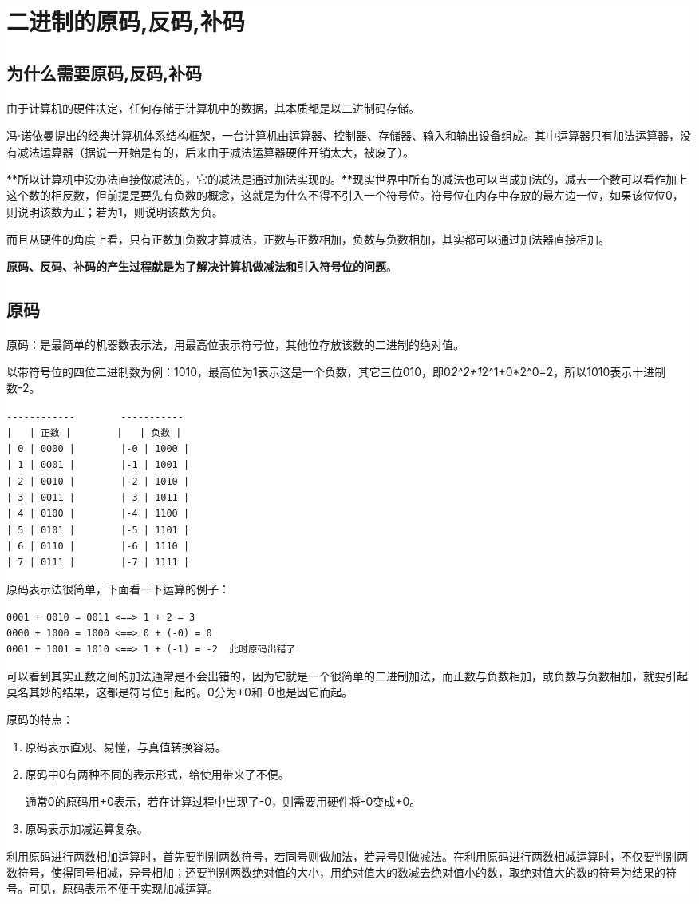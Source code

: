 # 二进制的原码,反码,补码


## 为什么需要原码,反码,补码

由于计算机的硬件决定，任何存储于计算机中的数据，其本质都是以二进制码存储。

冯·诺依曼提出的经典计算机体系结构框架，一台计算机由运算器、控制器、存储器、输入和输出设备组成。其中运算器只有加法运算器，没有减法运算器（据说一开始是有的，后来由于减法运算器硬件开销太大，被废了）。

**所以计算机中没办法直接做减法的，它的减法是通过加法实现的。**现实世界中所有的减法也可以当成加法的，减去一个数可以看作加上这个数的相反数，但前提是要先有负数的概念，这就是为什么不得不引入一个符号位。符号位在内存中存放的最左边一位，如果该位位0，则说明该数为正；若为1，则说明该数为负。

而且从硬件的角度上看，只有正数加负数才算减法，正数与正数相加，负数与负数相加，其实都可以通过加法器直接相加。

**原码、反码、补码的产生过程就是为了解决计算机做减法和引入符号位的问题**。

## 原码

原码：是最简单的机器数表示法，用最高位表示符号位，其他位存放该数的二进制的绝对值。

以带符号位的四位二进制数为例：1010，最高位为1表示这是一个负数，其它三位010，即0*2^2+1*2^1+0*2^0=2，所以1010表示十进制数-2。

```
------------        -----------
|   | 正数 |        |   | 负数 |
| 0 | 0000 |        |-0 | 1000 |
| 1 | 0001 |        |-1 | 1001 |
| 2 | 0010 |        |-2 | 1010 |
| 3 | 0011 |        |-3 | 1011 |
| 4 | 0100 |        |-4 | 1100 |
| 5 | 0101 |        |-5 | 1101 |
| 6 | 0110 |        |-6 | 1110 |
| 7 | 0111 |        |-7 | 1111 |
```

原码表示法很简单，下面看一下运算的例子：

```
0001 + 0010 = 0011 <==> 1 + 2 = 3
0000 + 1000 = 1000 <==> 0 + (-0) = 0
0001 + 1001 = 1010 <==> 1 + (-1) = -2  此时原码出错了
```

可以看到其实正数之间的加法通常是不会出错的，因为它就是一个很简单的二进制加法，而正数与负数相加，或负数与负数相加，就要引起莫名其妙的结果，这都是符号位引起的。0分为+0和-0也是因它而起。

原码的特点：

1. 原码表示直观、易懂，与真值转换容易。

2. 原码中0有两种不同的表示形式，给使用带来了不便。

    通常0的原码用+0表示，若在计算过程中出现了-0，则需要用硬件将-0变成+0。

3. 原码表示加减运算复杂。

利用原码进行两数相加运算时，首先要判别两数符号，若同号则做加法，若异号则做减法。在利用原码进行两数相减运算时，不仅要判别两数符号，使得同号相减，异号相加；还要判别两数绝对值的大小，用绝对值大的数减去绝对值小的数，取绝对值大的数的符号为结果的符号。可见，原码表示不便于实现加减运算。
